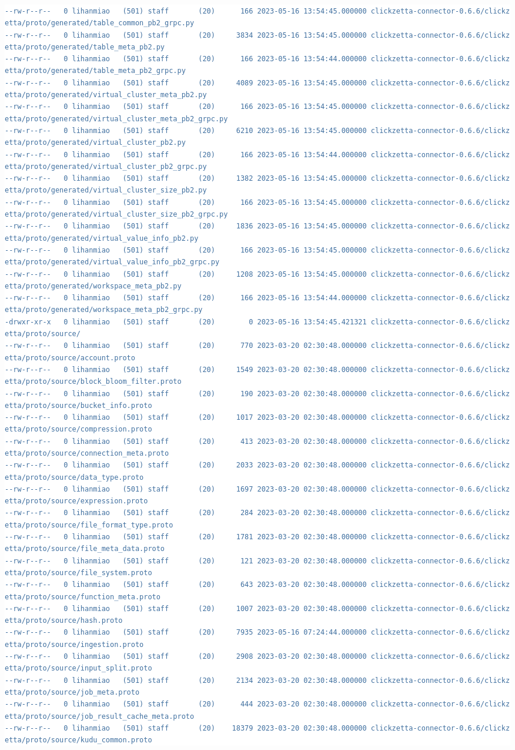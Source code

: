 ```diff
--rw-r--r--   0 lihanmiao   (501) staff       (20)      166 2023-05-16 13:54:45.000000 clickzetta-connector-0.6.6/clickzetta/proto/generated/table_common_pb2_grpc.py
--rw-r--r--   0 lihanmiao   (501) staff       (20)     3834 2023-05-16 13:54:45.000000 clickzetta-connector-0.6.6/clickzetta/proto/generated/table_meta_pb2.py
--rw-r--r--   0 lihanmiao   (501) staff       (20)      166 2023-05-16 13:54:44.000000 clickzetta-connector-0.6.6/clickzetta/proto/generated/table_meta_pb2_grpc.py
--rw-r--r--   0 lihanmiao   (501) staff       (20)     4089 2023-05-16 13:54:45.000000 clickzetta-connector-0.6.6/clickzetta/proto/generated/virtual_cluster_meta_pb2.py
--rw-r--r--   0 lihanmiao   (501) staff       (20)      166 2023-05-16 13:54:45.000000 clickzetta-connector-0.6.6/clickzetta/proto/generated/virtual_cluster_meta_pb2_grpc.py
--rw-r--r--   0 lihanmiao   (501) staff       (20)     6210 2023-05-16 13:54:45.000000 clickzetta-connector-0.6.6/clickzetta/proto/generated/virtual_cluster_pb2.py
--rw-r--r--   0 lihanmiao   (501) staff       (20)      166 2023-05-16 13:54:44.000000 clickzetta-connector-0.6.6/clickzetta/proto/generated/virtual_cluster_pb2_grpc.py
--rw-r--r--   0 lihanmiao   (501) staff       (20)     1382 2023-05-16 13:54:45.000000 clickzetta-connector-0.6.6/clickzetta/proto/generated/virtual_cluster_size_pb2.py
--rw-r--r--   0 lihanmiao   (501) staff       (20)      166 2023-05-16 13:54:45.000000 clickzetta-connector-0.6.6/clickzetta/proto/generated/virtual_cluster_size_pb2_grpc.py
--rw-r--r--   0 lihanmiao   (501) staff       (20)     1836 2023-05-16 13:54:45.000000 clickzetta-connector-0.6.6/clickzetta/proto/generated/virtual_value_info_pb2.py
--rw-r--r--   0 lihanmiao   (501) staff       (20)      166 2023-05-16 13:54:45.000000 clickzetta-connector-0.6.6/clickzetta/proto/generated/virtual_value_info_pb2_grpc.py
--rw-r--r--   0 lihanmiao   (501) staff       (20)     1208 2023-05-16 13:54:45.000000 clickzetta-connector-0.6.6/clickzetta/proto/generated/workspace_meta_pb2.py
--rw-r--r--   0 lihanmiao   (501) staff       (20)      166 2023-05-16 13:54:44.000000 clickzetta-connector-0.6.6/clickzetta/proto/generated/workspace_meta_pb2_grpc.py
-drwxr-xr-x   0 lihanmiao   (501) staff       (20)        0 2023-05-16 13:54:45.421321 clickzetta-connector-0.6.6/clickzetta/proto/source/
--rw-r--r--   0 lihanmiao   (501) staff       (20)      770 2023-03-20 02:30:48.000000 clickzetta-connector-0.6.6/clickzetta/proto/source/account.proto
--rw-r--r--   0 lihanmiao   (501) staff       (20)     1549 2023-03-20 02:30:48.000000 clickzetta-connector-0.6.6/clickzetta/proto/source/block_bloom_filter.proto
--rw-r--r--   0 lihanmiao   (501) staff       (20)      190 2023-03-20 02:30:48.000000 clickzetta-connector-0.6.6/clickzetta/proto/source/bucket_info.proto
--rw-r--r--   0 lihanmiao   (501) staff       (20)     1017 2023-03-20 02:30:48.000000 clickzetta-connector-0.6.6/clickzetta/proto/source/compression.proto
--rw-r--r--   0 lihanmiao   (501) staff       (20)      413 2023-03-20 02:30:48.000000 clickzetta-connector-0.6.6/clickzetta/proto/source/connection_meta.proto
--rw-r--r--   0 lihanmiao   (501) staff       (20)     2033 2023-03-20 02:30:48.000000 clickzetta-connector-0.6.6/clickzetta/proto/source/data_type.proto
--rw-r--r--   0 lihanmiao   (501) staff       (20)     1697 2023-03-20 02:30:48.000000 clickzetta-connector-0.6.6/clickzetta/proto/source/expression.proto
--rw-r--r--   0 lihanmiao   (501) staff       (20)      284 2023-03-20 02:30:48.000000 clickzetta-connector-0.6.6/clickzetta/proto/source/file_format_type.proto
--rw-r--r--   0 lihanmiao   (501) staff       (20)     1781 2023-03-20 02:30:48.000000 clickzetta-connector-0.6.6/clickzetta/proto/source/file_meta_data.proto
--rw-r--r--   0 lihanmiao   (501) staff       (20)      121 2023-03-20 02:30:48.000000 clickzetta-connector-0.6.6/clickzetta/proto/source/file_system.proto
--rw-r--r--   0 lihanmiao   (501) staff       (20)      643 2023-03-20 02:30:48.000000 clickzetta-connector-0.6.6/clickzetta/proto/source/function_meta.proto
--rw-r--r--   0 lihanmiao   (501) staff       (20)     1007 2023-03-20 02:30:48.000000 clickzetta-connector-0.6.6/clickzetta/proto/source/hash.proto
--rw-r--r--   0 lihanmiao   (501) staff       (20)     7935 2023-05-16 07:24:44.000000 clickzetta-connector-0.6.6/clickzetta/proto/source/ingestion.proto
--rw-r--r--   0 lihanmiao   (501) staff       (20)     2908 2023-03-20 02:30:48.000000 clickzetta-connector-0.6.6/clickzetta/proto/source/input_split.proto
--rw-r--r--   0 lihanmiao   (501) staff       (20)     2134 2023-03-20 02:30:48.000000 clickzetta-connector-0.6.6/clickzetta/proto/source/job_meta.proto
--rw-r--r--   0 lihanmiao   (501) staff       (20)      444 2023-03-20 02:30:48.000000 clickzetta-connector-0.6.6/clickzetta/proto/source/job_result_cache_meta.proto
--rw-r--r--   0 lihanmiao   (501) staff       (20)    18379 2023-03-20 02:30:48.000000 clickzetta-connector-0.6.6/clickzetta/proto/source/kudu_common.proto
```